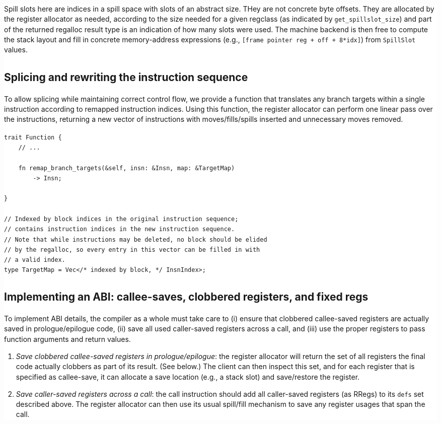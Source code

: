 Spill slots here are indices in a spill space with slots of an
abstract size. THey are not concrete byte offsets. They are allocated
by the register allocator as needed, according to the size needed for
a given regclass (as indicated by `get_spillslot_size`) and part of
the returned regalloc result type is an indication of how many slots
were used. The machine backend is then free to compute the stack
layout and fill in concrete memory-address expressions (e.g., `[frame
pointer reg + off + 8*idx]`) from `SpillSlot` values.

Splicing and rewriting the instruction sequence
-----------------------------------------------

To allow splicing while maintaining correct control flow, we provide a
function that translates any branch targets within a single
instruction according to remapped instruction indices. Using this
function, the register allocator can perform one linear pass over the
instructions, returning a new vector of instructions with
moves/fills/spills inserted and unnecessary moves removed.

    trait Function {
        // ...

        fn remap_branch_targets(&self, insn: &Insn, map: &TargetMap)
            -> Insn;
            
    }
    
    // Indexed by block indices in the original instruction sequence;
    // contains instruction indices in the new instruction sequence.
    // Note that while instructions may be deleted, no block should be elided
    // by the regalloc, so every entry in this vector can be filled in with
    // a valid index.
    type TargetMap = Vec</* indexed by block, */ InsnIndex>;


Implementing an ABI: callee-saves, clobbered registers, and fixed regs
----------------------------------------------------------------------

To implement ABI details, the compiler as a whole must take care to
(i) ensure that clobbered callee-saved registers are actually saved in
prologue/epilogue code, (ii) save all used caller-saved registers
across a call, and (iii) use the proper registers to pass function
arguments and return values.

1. *Save clobbered callee-saved registers in prologue/epilogue*: the
   register allocator will return the set of all registers the final
   code actually clobbers as part of its result. (See below.) The
   client can then inspect this set, and for each register that is
   specified as callee-save, it can allocate a save location (e.g., a
   stack slot) and save/restore the register.
   
2. *Save caller-saved registers across a call*: the call instruction
   should add all caller-saved registers (as RRegs) to its `defs` set
   described above. The register allocator can then use its usual
   spill/fill mechanism to save any register usages that span the
   call.
   